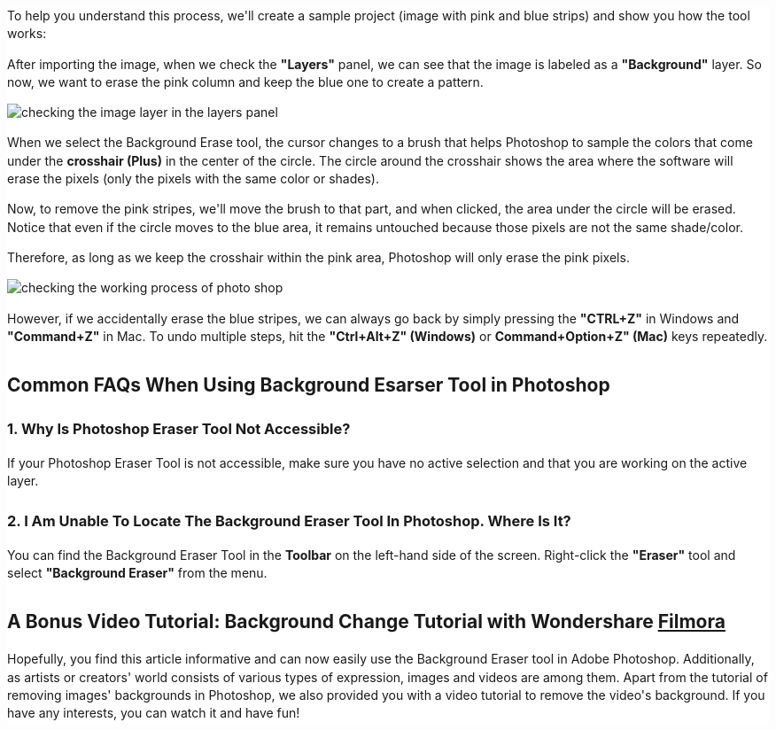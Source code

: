 To help you understand this process, we'll create a sample project (image with pink and blue strips) and show you how the tool works:

After importing the image, when we check the **"Layers"** panel, we can see that the image is labeled as a **"Background"** layer. So now, we want to erase the pink column and keep the blue one to create a pattern.

![checking the image layer in the layers panel](https://images.wondershare.com/filmora/article-images/2023/03/checking-the-image-layer-in-the-layers-panel.png)

When we select the Background Erase tool, the cursor changes to a brush that helps Photoshop to sample the colors that come under the **crosshair (Plus)** in the center of the circle. The circle around the crosshair shows the area where the software will erase the pixels (only the pixels with the same color or shades).

Now, to remove the pink stripes, we'll move the brush to that part, and when clicked, the area under the circle will be erased. Notice that even if the circle moves to the blue area, it remains untouched because those pixels are not the same shade/color.

Therefore, as long as we keep the crosshair within the pink area, Photoshop will only erase the pink pixels.

![checking the working process of photo shop](https://images.wondershare.com/filmora/article-images/2023/03/checking-the-working-process-of-photo-shop.png)

However, if we accidentally erase the blue stripes, we can always go back by simply pressing the **"CTRL+Z"** in Windows and **"Command+Z"** in Mac. To undo multiple steps, hit the **"Ctrl+Alt+Z" (Windows)** or **Command+Option+Z" (Mac)** keys repeatedly.

## Common FAQs When Using Background Esarser Tool in Photoshop

### 1\. Why Is Photoshop Eraser Tool Not Accessible?

If your Photoshop Eraser Tool is not accessible, make sure you have no active selection and that you are working on the active layer.


<iframe width="560" height="315" src="https://www.youtube.com/embed/X18Dq7rV-xI?si=twFfXIPD0TFmC5EM" title="YouTube video player" frameborder="0" allow="accelerometer; autoplay; clipboard-write; encrypted-media; gyroscope; picture-in-picture; web-share" referrerpolicy="strict-origin-when-cross-origin" allowfullscreen></iframe>


### 2\. I Am Unable To Locate The Background Eraser Tool In Photoshop. Where Is It?

You can find the Background Eraser Tool in the **Toolbar** on the left-hand side of the screen. Right-click the **"Eraser"** tool and select **"Background Eraser"** from the menu.

## A Bonus Video Tutorial: Background Change Tutorial with Wondershare [Filmora](https://tools.techidaily.com/wondershare/filmora/download/)

Hopefully, you find this article informative and can now easily use the Background Eraser tool in Adobe Photoshop. Additionally, as artists or creators' world consists of various types of expression, images and videos are among them. Apart from the tutorial of removing images' backgrounds in Photoshop, we also provided you with a video tutorial to remove the video's background. If you have any interests, you can watch it and have fun!
